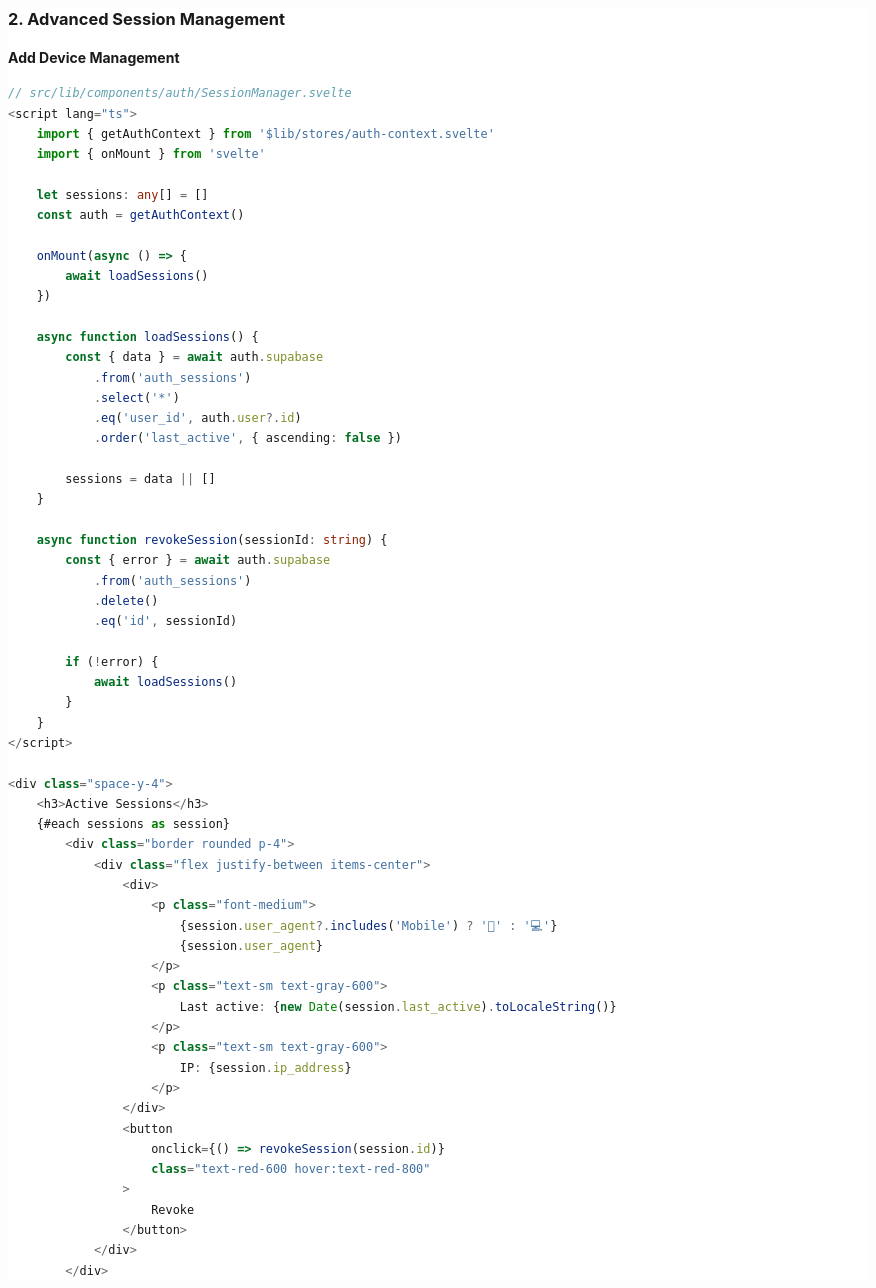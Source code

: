 ### 2. Advanced Session Management

**Add Device Management**
```typescript
// src/lib/components/auth/SessionManager.svelte
<script lang="ts">
    import { getAuthContext } from '$lib/stores/auth-context.svelte'
    import { onMount } from 'svelte'
    
    let sessions: any[] = []
    const auth = getAuthContext()
    
    onMount(async () => {
        await loadSessions()
    })
    
    async function loadSessions() {
        const { data } = await auth.supabase
            .from('auth_sessions')
            .select('*')
            .eq('user_id', auth.user?.id)
            .order('last_active', { ascending: false })
        
        sessions = data || []
    }
    
    async function revokeSession(sessionId: string) {
        const { error } = await auth.supabase
            .from('auth_sessions')
            .delete()
            .eq('id', sessionId)
        
        if (!error) {
            await loadSessions()
        }
    }
</script>

<div class="space-y-4">
    <h3>Active Sessions</h3>
    {#each sessions as session}
        <div class="border rounded p-4">
            <div class="flex justify-between items-center">
                <div>
                    <p class="font-medium">
                        {session.user_agent?.includes('Mobile') ? '📱' : '💻'}
                        {session.user_agent}
                    </p>
                    <p class="text-sm text-gray-600">
                        Last active: {new Date(session.last_active).toLocaleString()}
                    </p>
                    <p class="text-sm text-gray-600">
                        IP: {session.ip_address}
                    </p>
                </div>
                <button 
                    onclick={() => revokeSession(session.id)}
                    class="text-red-600 hover:text-red-800"
                >
                    Revoke
                </button>
            </div>
        </div>
```